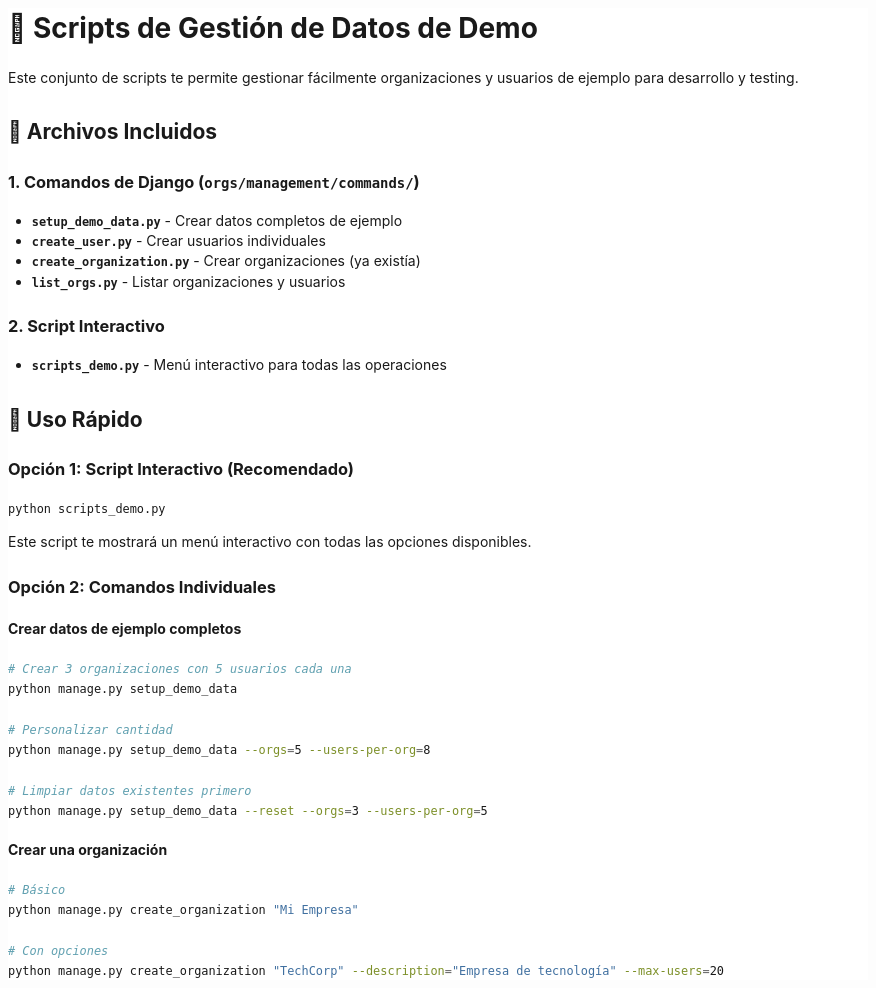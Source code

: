 # 🚀 Scripts de Gestión de Datos de Demo

Este conjunto de scripts te permite gestionar fácilmente organizaciones y usuarios de ejemplo para desarrollo y testing.

## 📁 Archivos Incluidos

### 1. Comandos de Django (`orgs/management/commands/`)

- **`setup_demo_data.py`** - Crear datos completos de ejemplo
- **`create_user.py`** - Crear usuarios individuales
- **`create_organization.py`** - Crear organizaciones (ya existía)
- **`list_orgs.py`** - Listar organizaciones y usuarios

### 2. Script Interactivo

- **`scripts_demo.py`** - Menú interactivo para todas las operaciones

## 🎯 Uso Rápido

### Opción 1: Script Interactivo (Recomendado)

```bash
python scripts_demo.py
```

Este script te mostrará un menú interactivo con todas las opciones disponibles.

### Opción 2: Comandos Individuales

#### Crear datos de ejemplo completos
```bash
# Crear 3 organizaciones con 5 usuarios cada una
python manage.py setup_demo_data

# Personalizar cantidad
python manage.py setup_demo_data --orgs=5 --users-per-org=8

# Limpiar datos existentes primero
python manage.py setup_demo_data --reset --orgs=3 --users-per-org=5
```

#### Crear una organización
```bash
# Básico
python manage.py create_organization "Mi Empresa"

# Con opciones
python manage.py create_organization "TechCorp" --description="Empresa de tecnología" --max-users=20
```
